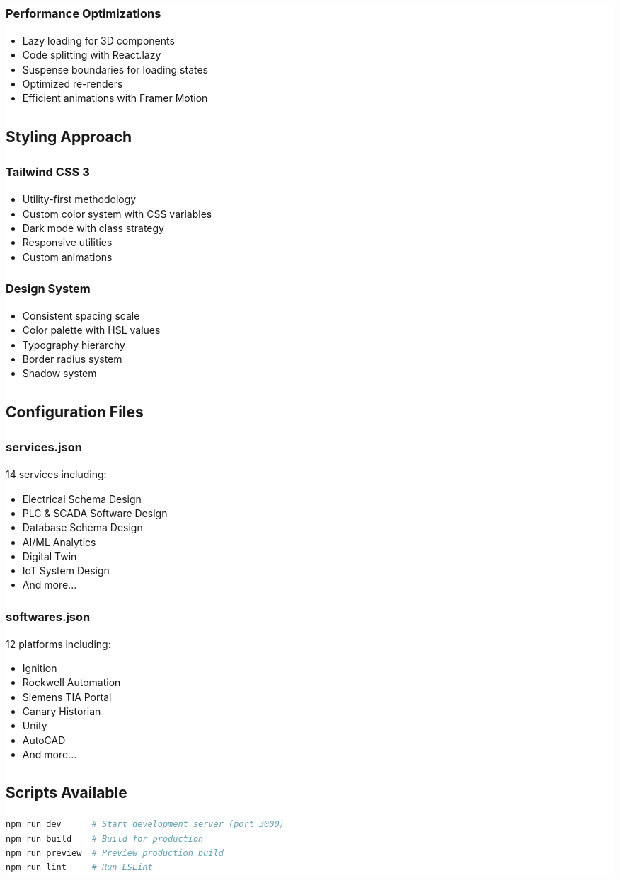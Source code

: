 ### Performance Optimizations
- Lazy loading for 3D components
- Code splitting with React.lazy
- Suspense boundaries for loading states
- Optimized re-renders
- Efficient animations with Framer Motion

## Styling Approach

### Tailwind CSS 3
- Utility-first methodology
- Custom color system with CSS variables
- Dark mode with class strategy
- Responsive utilities
- Custom animations

### Design System
- Consistent spacing scale
- Color palette with HSL values
- Typography hierarchy
- Border radius system
- Shadow system

## Configuration Files

### services.json
14 services including:
- Electrical Schema Design
- PLC & SCADA Software Design
- Database Schema Design
- AI/ML Analytics
- Digital Twin
- IoT System Design
- And more...

### softwares.json
12 platforms including:
- Ignition
- Rockwell Automation
- Siemens TIA Portal
- Canary Historian
- Unity
- AutoCAD
- And more...

## Scripts Available

```bash
npm run dev      # Start development server (port 3000)
npm run build    # Build for production
npm run preview  # Preview production build
npm run lint     # Run ESLint
```
